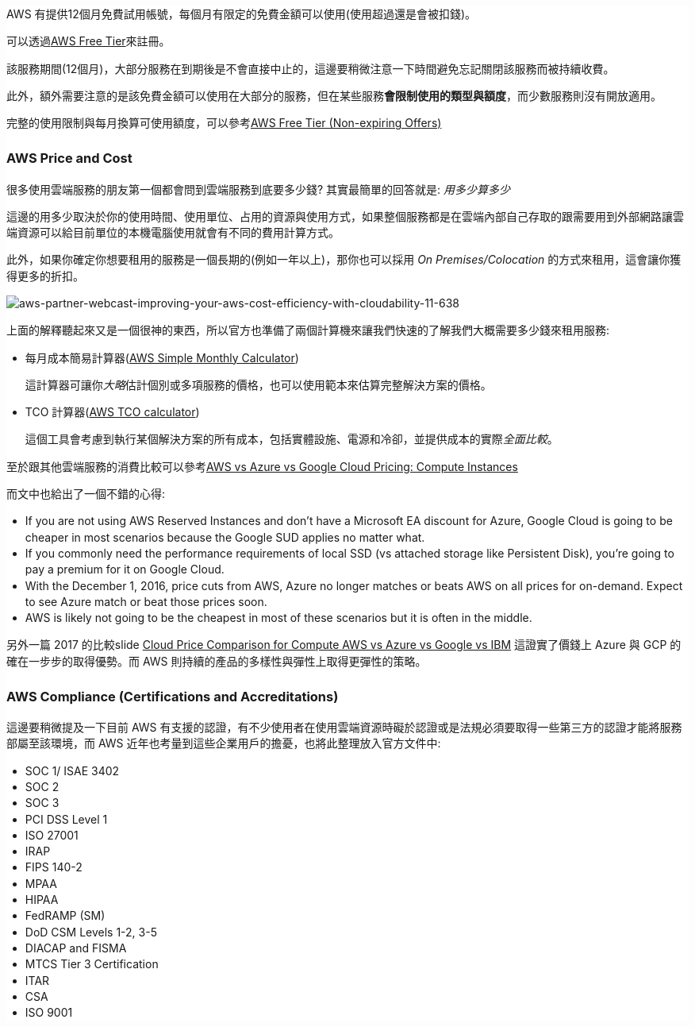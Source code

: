 AWS 有提供12個月免費試用帳號，每個月有限定的免費金額可以使用(使用超過還是會被扣錢)。

可以透過[AWS Free Tier](https://aws.amazon.com/free/)來註冊。

該服務期間(12個月)，大部分服務在到期後是不會直接中止的，這邊要稍微注意一下時間避免忘記關閉該服務而被持續收費。

此外，額外需要注意的是該免費金額可以使用在大部分的服務，但在某些服務**會限制使用的類型與額度**，而少數服務則沒有開放適用。

完整的使用限制與每月換算可使用額度，可以參考[AWS Free Tier (Non-expiring Offers)](https://aws.amazon.com/free/#legal)

### AWS Price and Cost ###

很多使用雲端服務的朋友第一個都會問到雲端服務到底要多少錢? 其實最簡單的回答就是: *用多少算多少*

這邊的用多少取決於你的使用時間、使用單位、占用的資源與使用方式，如果整個服務都是在雲端內部自己存取的跟需要用到外部網路讓雲端資源可以給目前單位的本機電腦使用就會有不同的費用計算方式。

此外，如果你確定你想要租用的服務是一個長期的(例如一年以上)，那你也可以採用 *On Premises/Colocation* 的方式來租用，這會讓你獲得更多的折扣。

![aws-partner-webcast-improving-your-aws-cost-efficiency-with-cloudability-11-638](aws-partner-webcast-improving-your-aws-cost-efficiency-with-cloudability-11-638.jpg)

上面的解釋聽起來又是一個很神的東西，所以官方也準備了兩個計算機來讓我們快速的了解我們大概需要多少錢來租用服務:

- 每月成本簡易計算器([AWS Simple Monthly Calculator](http://calculator.s3.amazonaws.com/index.html))

    這計算器可讓你*大略*估計個別或多項服務的價格，也可以使用範本來估算完整解決方案的價格。

- TCO 計算器([AWS TCO calculator](https://aws.amazon.com/tco-calculator/))

    這個工具會考慮到執行某個解決方案的所有成本，包括實體設施、電源和冷卻，並提供成本的實際*全面比較*。

至於跟其他雲端服務的消費比較可以參考[AWS vs Azure vs Google Cloud Pricing: Compute Instances](https://www.rightscale.com/blog/cloud-cost-analysis/aws-vs-azure-vs-google-cloud-pricing-compute-instances)

而文中也給出了一個不錯的心得:

- If you are not using AWS Reserved Instances and don’t have a Microsoft EA discount for Azure, Google Cloud is going to be cheaper in most scenarios because the Google SUD applies no matter what.
- If you commonly need the performance requirements of local SSD (vs attached storage like Persistent Disk), you’re going to pay a premium for it on Google Cloud.
- With the December 1, 2016, price cuts from AWS, Azure no longer matches or beats AWS on all prices for on-demand. Expect to see Azure match or beat those prices soon.
- AWS is likely not going to be the cheapest in most of these scenarios but it is often in the middle.

另外一篇 2017 的比較slide [Cloud Price Comparison for Compute AWS vs Azure vs Google vs IBM](https://www.slideshare.net/rightscale/cloud-price-comparison-for-compute-aws-vs-azure-vs-的比較slide) 這證實了價錢上 Azure 與 GCP 的確在一步步的取得優勢。而 AWS 則持續的產品的多樣性與彈性上取得更彈性的策略。

### AWS Compliance (Certifications and Accreditations) ###

這邊要稍微提及一下目前 AWS 有支援的認證，有不少使用者在使用雲端資源時礙於認證或是法規必須要取得一些第三方的認證才能將服務部屬至該環境，而 AWS 近年也考量到這些企業用戶的擔憂，也將此整理放入官方文件中:

- SOC 1/ ISAE 3402
- SOC 2
- SOC 3
- PCI DSS Level 1
- ISO 27001
- IRAP
- FIPS 140-2
- MPAA
- HIPAA
- FedRAMP (SM)
- DoD CSM Levels 1-2, 3-5
- DIACAP and FISMA
- MTCS Tier 3 Certification
- ITAR
- CSA
- ISO 9001
